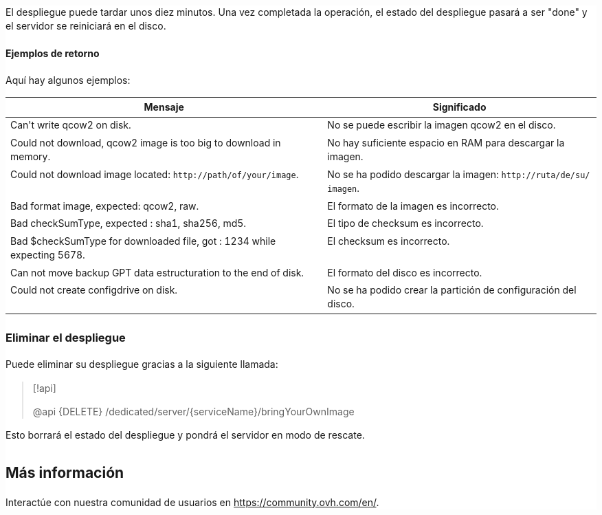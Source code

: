 El despliegue puede tardar unos diez minutos. Una vez completada la operación, el estado del despliegue pasará a ser "done" y el servidor se reiniciará en el disco.

#### Ejemplos de retorno

Aquí hay algunos ejemplos:

| Mensaje | Significado |
|-|-|
| Can't write qcow2 on disk. | No se puede escribir la imagen qcow2 en el disco. |
| Could not download, qcow2 image is too big to download in memory. | No hay suficiente espacio en RAM para descargar la imagen. |
| Could not download image located: `http://path/of/your/image`. | No se ha podido descargar la imagen: `http://ruta/de/su/imagen`. |
| Bad format image, expected: qcow2, raw. | El formato de la imagen es incorrecto. |
| Bad checkSumType, expected : sha1, sha256, md5. | El tipo de checksum es incorrecto. |
| Bad $checkSumType for downloaded file, got : 1234 while expecting 5678. | El checksum es incorrecto. |
| Can not move backup GPT data estructuration to the end of disk. | El formato del disco es incorrecto. |
| Could not create configdrive on disk. | No se ha podido crear la partición de configuración del disco. |


### Eliminar el despliegue

Puede eliminar su despliegue gracias a la siguiente llamada:

> [!api]
>
> @api {DELETE} /dedicated/server/{serviceName}/bringYourOwnImage
>

Esto borrará el estado del despliegue y pondrá el servidor en modo de rescate.

## Más información

Interactúe con nuestra comunidad de usuarios en <https://community.ovh.com/en/>.
